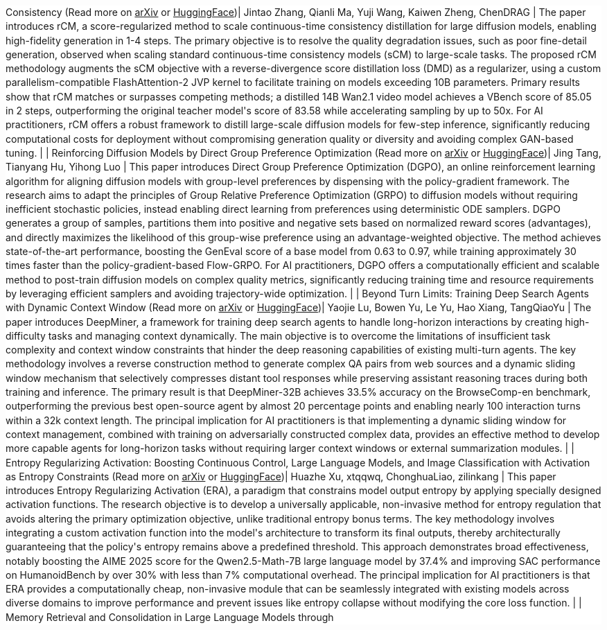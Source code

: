   Consistency (Read more on [arXiv](https://arxiv.org/abs/2510.08431) or [HuggingFace](https://huggingface.co/papers/2510.08431))| Jintao Zhang, Qianli Ma, Yuji Wang, Kaiwen Zheng, ChenDRAG | The paper introduces rCM, a score-regularized method to scale continuous-time consistency distillation for large diffusion models, enabling high-fidelity generation in 1-4 steps. The primary objective is to resolve the quality degradation issues, such as poor fine-detail generation, observed when scaling standard continuous-time consistency models (sCM) to large-scale tasks. The proposed rCM methodology augments the sCM objective with a reverse-divergence score distillation loss (DMD) as a regularizer, using a custom parallelism-compatible FlashAttention-2 JVP kernel to facilitate training on models exceeding 10B parameters. Primary results show that rCM matches or surpasses competing methods; a distilled 14B Wan2.1 video model achieves a VBench score of 85.05 in 2 steps, outperforming the original teacher model's score of 83.58 while accelerating sampling by up to 50x. For AI practitioners, rCM offers a robust framework to distill large-scale diffusion models for few-step inference, significantly reducing computational costs for deployment without compromising generation quality or diversity and avoiding complex GAN-based tuning. |
| Reinforcing Diffusion Models by Direct Group Preference Optimization (Read more on [arXiv](https://arxiv.org/abs/2510.08425) or [HuggingFace](https://huggingface.co/papers/2510.08425))| Jing Tang, Tianyang Hu, Yihong Luo | This paper introduces Direct Group Preference Optimization (DGPO), an online reinforcement learning algorithm for aligning diffusion models with group-level preferences by dispensing with the policy-gradient framework. The research aims to adapt the principles of Group Relative Preference Optimization (GRPO) to diffusion models without requiring inefficient stochastic policies, instead enabling direct learning from preferences using deterministic ODE samplers. DGPO generates a group of samples, partitions them into positive and negative sets based on normalized reward scores (advantages), and directly maximizes the likelihood of this group-wise preference using an advantage-weighted objective. The method achieves state-of-the-art performance, boosting the GenEval score of a base model from 0.63 to 0.97, while training approximately 30 times faster than the policy-gradient-based Flow-GRPO. For AI practitioners, DGPO offers a computationally efficient and scalable method to post-train diffusion models on complex quality metrics, significantly reducing training time and resource requirements by leveraging efficient samplers and avoiding trajectory-wide optimization. |
| Beyond Turn Limits: Training Deep Search Agents with Dynamic Context
  Window (Read more on [arXiv](https://arxiv.org/abs/2510.08276) or [HuggingFace](https://huggingface.co/papers/2510.08276))| Yaojie Lu, Bowen Yu, Le Yu, Hao Xiang, TangQiaoYu | The paper introduces DeepMiner, a framework for training deep search agents to handle long-horizon interactions by creating high-difficulty tasks and managing context dynamically. The main objective is to overcome the limitations of insufficient task complexity and context window constraints that hinder the deep reasoning capabilities of existing multi-turn agents. The key methodology involves a reverse construction method to generate complex QA pairs from web sources and a dynamic sliding window mechanism that selectively compresses distant tool responses while preserving assistant reasoning traces during both training and inference. The primary result is that DeepMiner-32B achieves 33.5% accuracy on the BrowseComp-en benchmark, outperforming the previous best open-source agent by almost 20 percentage points and enabling nearly 100 interaction turns within a 32k context length. The principal implication for AI practitioners is that implementing a dynamic sliding window for context management, combined with training on adversarially constructed complex data, provides an effective method to develop more capable agents for long-horizon tasks without requiring larger context windows or external summarization modules. |
| Entropy Regularizing Activation: Boosting Continuous Control, Large
  Language Models, and Image Classification with Activation as Entropy
  Constraints (Read more on [arXiv](https://arxiv.org/abs/2510.08549) or [HuggingFace](https://huggingface.co/papers/2510.08549))| Huazhe Xu, xtqqwq, ChonghuaLiao, zilinkang | This paper introduces Entropy Regularizing Activation (ERA), a paradigm that constrains model output entropy by applying specially designed activation functions. The research objective is to develop a universally applicable, non-invasive method for entropy regulation that avoids altering the primary optimization objective, unlike traditional entropy bonus terms. The key methodology involves integrating a custom activation function into the model's architecture to transform its final outputs, thereby architecturally guaranteeing that the policy's entropy remains above a predefined threshold. This approach demonstrates broad effectiveness, notably boosting the AIME 2025 score for the Qwen2.5-Math-7B large language model by 37.4% and improving SAC performance on HumanoidBench by over 30% with less than 7% computational overhead. The principal implication for AI practitioners is that ERA provides a computationally cheap, non-invasive module that can be seamlessly integrated with existing models across diverse domains to improve performance and prevent issues like entropy collapse without modifying the core loss function. |
| Memory Retrieval and Consolidation in Large Language Models through